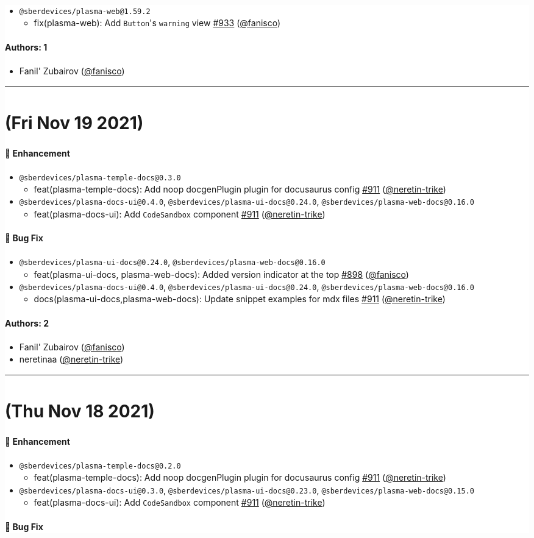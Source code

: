 - `@sberdevices/plasma-web@1.59.2`
  - fix(plasma-web): Add `Button`'s `warning` view [#933](https://github.com/sberdevices/plasma/pull/933) ([@fanisco](https://github.com/fanisco))

#### Authors: 1

- Fanil' Zubairov ([@fanisco](https://github.com/fanisco))

---

# (Fri Nov 19 2021)

#### 🚀 Enhancement

- `@sberdevices/plasma-temple-docs@0.3.0`
  - feat(plasma-temple-docs): Add noop docgenPlugin plugin for docusaurus config [#911](https://github.com/sberdevices/plasma/pull/911) ([@neretin-trike](https://github.com/neretin-trike))
- `@sberdevices/plasma-docs-ui@0.4.0`, `@sberdevices/plasma-ui-docs@0.24.0`, `@sberdevices/plasma-web-docs@0.16.0`
  - feat(plasma-docs-ui): Add `CodeSandbox` component [#911](https://github.com/sberdevices/plasma/pull/911) ([@neretin-trike](https://github.com/neretin-trike))

#### 🐛 Bug Fix

- `@sberdevices/plasma-ui-docs@0.24.0`, `@sberdevices/plasma-web-docs@0.16.0`
  - feat(plasma-ui-docs, plasma-web-docs): Added version indicator at the top [#898](https://github.com/sberdevices/plasma/pull/898) ([@fanisco](https://github.com/fanisco))
- `@sberdevices/plasma-docs-ui@0.4.0`, `@sberdevices/plasma-ui-docs@0.24.0`, `@sberdevices/plasma-web-docs@0.16.0`
  - docs(plasma-ui-docs,plasma-web-docs): Update snippet examples for mdx files [#911](https://github.com/sberdevices/plasma/pull/911) ([@neretin-trike](https://github.com/neretin-trike))

#### Authors: 2

- Fanil' Zubairov ([@fanisco](https://github.com/fanisco))
- neretinaa ([@neretin-trike](https://github.com/neretin-trike))

---

# (Thu Nov 18 2021)

#### 🚀 Enhancement

- `@sberdevices/plasma-temple-docs@0.2.0`
  - feat(plasma-temple-docs): Add noop docgenPlugin plugin for docusaurus config [#911](https://github.com/sberdevices/plasma/pull/911) ([@neretin-trike](https://github.com/neretin-trike))
- `@sberdevices/plasma-docs-ui@0.3.0`, `@sberdevices/plasma-ui-docs@0.23.0`, `@sberdevices/plasma-web-docs@0.15.0`
  - feat(plasma-docs-ui): Add `CodeSandbox` component [#911](https://github.com/sberdevices/plasma/pull/911) ([@neretin-trike](https://github.com/neretin-trike))

#### 🐛 Bug Fix
